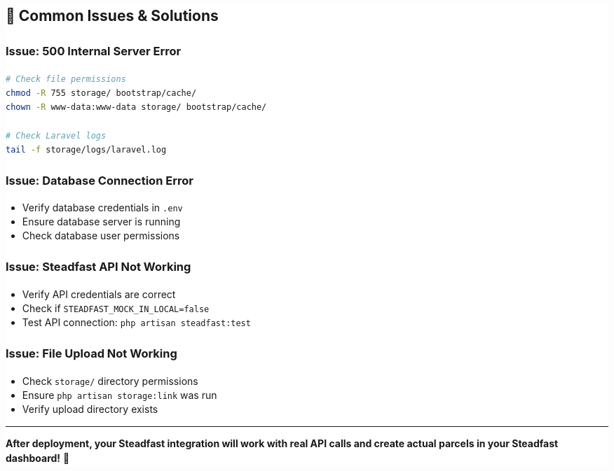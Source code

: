 ## 🚨 **Common Issues & Solutions**

### **Issue: 500 Internal Server Error**
```bash
# Check file permissions
chmod -R 755 storage/ bootstrap/cache/
chown -R www-data:www-data storage/ bootstrap/cache/

# Check Laravel logs
tail -f storage/logs/laravel.log
```

### **Issue: Database Connection Error**
- Verify database credentials in `.env`
- Ensure database server is running
- Check database user permissions

### **Issue: Steadfast API Not Working**
- Verify API credentials are correct
- Check if `STEADFAST_MOCK_IN_LOCAL=false`
- Test API connection: `php artisan steadfast:test`

### **Issue: File Upload Not Working**
- Check `storage/` directory permissions
- Ensure `php artisan storage:link` was run
- Verify upload directory exists

---

**After deployment, your Steadfast integration will work with real API calls and create actual parcels in your Steadfast dashboard!** 🎉

